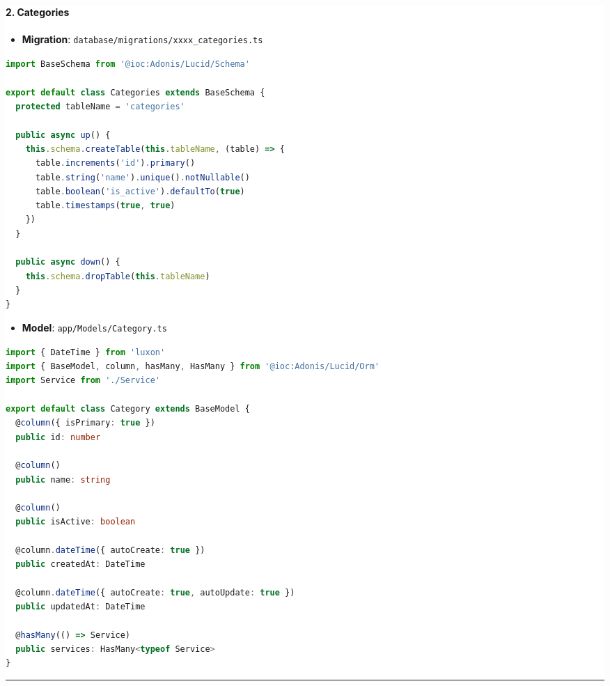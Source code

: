 
#### **2. Categories**
- **Migration**: `database/migrations/xxxx_categories.ts`  
```typescript
import BaseSchema from '@ioc:Adonis/Lucid/Schema'

export default class Categories extends BaseSchema {
  protected tableName = 'categories'

  public async up() {
    this.schema.createTable(this.tableName, (table) => {
      table.increments('id').primary()
      table.string('name').unique().notNullable()
      table.boolean('is_active').defaultTo(true)
      table.timestamps(true, true)
    })
  }

  public async down() {
    this.schema.dropTable(this.tableName)
  }
}
```

- **Model**: `app/Models/Category.ts`  
```typescript
import { DateTime } from 'luxon'
import { BaseModel, column, hasMany, HasMany } from '@ioc:Adonis/Lucid/Orm'
import Service from './Service'

export default class Category extends BaseModel {
  @column({ isPrimary: true })
  public id: number

  @column()
  public name: string

  @column()
  public isActive: boolean

  @column.dateTime({ autoCreate: true })
  public createdAt: DateTime

  @column.dateTime({ autoCreate: true, autoUpdate: true })
  public updatedAt: DateTime

  @hasMany(() => Service)
  public services: HasMany<typeof Service>
}
```

---

